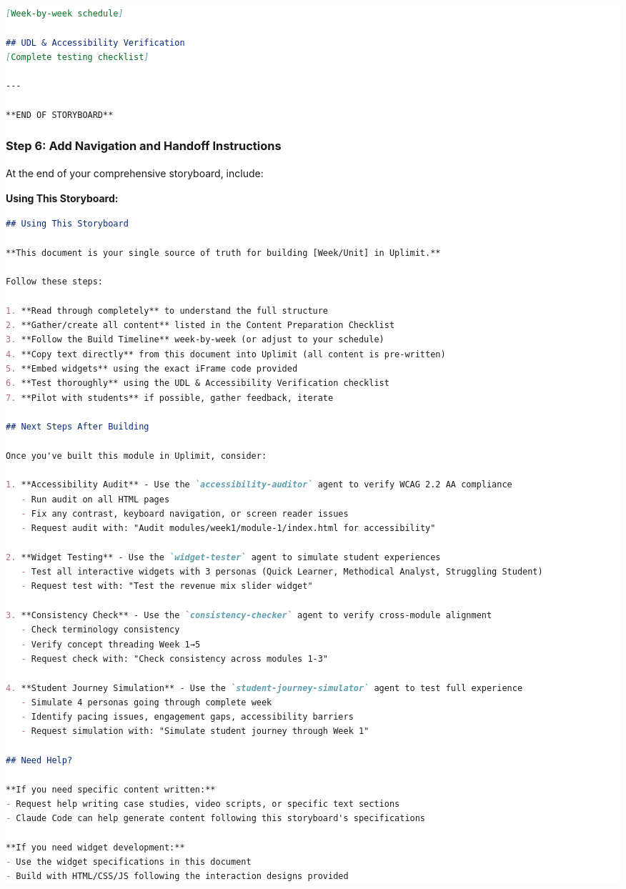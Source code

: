 ```markdown
[Week-by-week schedule]

## UDL & Accessibility Verification
[Complete testing checklist]

---

**END OF STORYBOARD**
```

### Step 6: Add Navigation and Handoff Instructions

At the end of your comprehensive storyboard, include:

**Using This Storyboard:**
```markdown
## Using This Storyboard

**This document is your single source of truth for building [Week/Unit] in Uplimit.**

Follow these steps:

1. **Read through completely** to understand the full structure
2. **Gather/create all content** listed in the Content Preparation Checklist
3. **Follow the Build Timeline** week-by-week (or adjust to your schedule)
4. **Copy text directly** from this document into Uplimit (all content is pre-written)
5. **Embed widgets** using the exact iFrame code provided
6. **Test thoroughly** using the UDL & Accessibility Verification checklist
7. **Pilot with students** if possible, gather feedback, iterate

## Next Steps After Building

Once you've built this module in Uplimit, consider:

1. **Accessibility Audit** - Use the `accessibility-auditor` agent to verify WCAG 2.2 AA compliance
   - Run audit on all HTML pages
   - Fix any contrast, keyboard navigation, or screen reader issues
   - Request audit with: "Audit modules/week1/module-1/index.html for accessibility"

2. **Widget Testing** - Use the `widget-tester` agent to simulate student experiences
   - Test all interactive widgets with 3 personas (Quick Learner, Methodical Analyst, Struggling Student)
   - Request test with: "Test the revenue mix slider widget"

3. **Consistency Check** - Use the `consistency-checker` agent to verify cross-module alignment
   - Check terminology consistency
   - Verify concept threading Week 1→5
   - Request check with: "Check consistency across modules 1-3"

4. **Student Journey Simulation** - Use the `student-journey-simulator` agent to test full experience
   - Simulate 4 personas going through complete week
   - Identify pacing issues, engagement gaps, accessibility barriers
   - Request simulation with: "Simulate student journey through Week 1"

## Need Help?

**If you need specific content written:**
- Request help writing case studies, video scripts, or specific text sections
- Claude Code can help generate content following this storyboard's specifications

**If you need widget development:**
- Use the widget specifications in this document
- Build with HTML/CSS/JS following the interaction designs provided
```